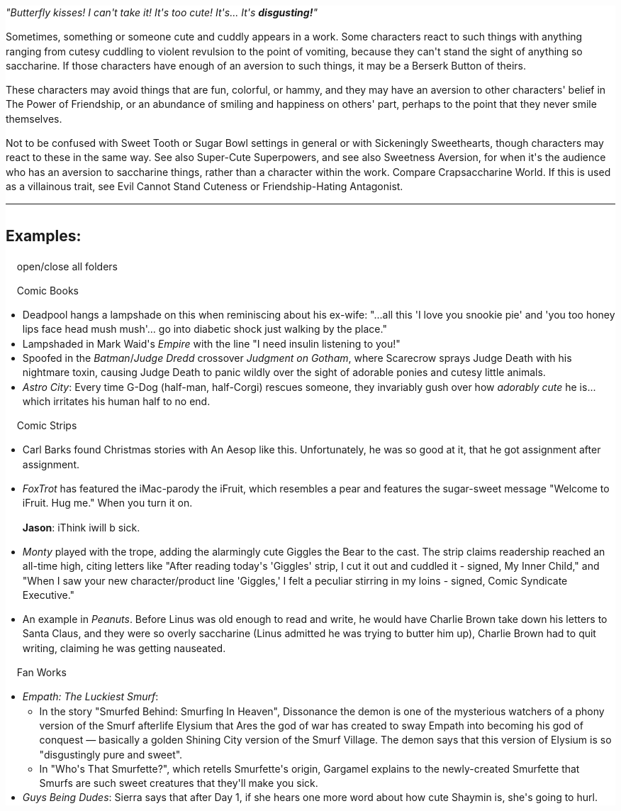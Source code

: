 _"Butterfly kisses! I can't take it! It's too cute! It's... It's **disgusting!**"_

Sometimes, something or someone cute and cuddly appears in a work. Some characters react to such things with anything ranging from cutesy cuddling to violent revulsion to the point of vomiting, because they can't stand the sight of anything so saccharine. If those characters have enough of an aversion to such things, it may be a Berserk Button of theirs.

These characters may avoid things that are fun, colorful, or hammy, and they may have an aversion to other characters' belief in The Power of Friendship, or an abundance of smiling and happiness on others' part, perhaps to the point that they never smile themselves.

Not to be confused with Sweet Tooth or Sugar Bowl settings in general or with Sickeningly Sweethearts, though characters may react to these in the same way. See also Super-Cute Superpowers, and see also Sweetness Aversion, for when it's the audience who has an aversion to saccharine things, rather than a character within the work. Compare Crapsaccharine World. If this is used as a villainous trait, see Evil Cannot Stand Cuteness or Friendship-Hating Antagonist.

___

## Examples:

    open/close all folders 

    Comic Books 

-   Deadpool hangs a lampshade on this when reminiscing about his ex-wife: "...all this 'I love you snookie pie' and 'you too honey lips face head mush mush'... go into diabetic shock just walking by the place."
-   Lampshaded in Mark Waid's _Empire_ with the line "I need insulin listening to you!"
-   Spoofed in the _Batman_/_Judge Dredd_ crossover _Judgment on Gotham_, where Scarecrow sprays Judge Death with his nightmare toxin, causing Judge Death to panic wildly over the sight of adorable ponies and cutesy little animals.
-   _Astro City_: Every time G-Dog (half-man, half-Corgi) rescues someone, they invariably gush over how _adorably cute_ he is... which irritates his human half to no end.

    Comic Strips 

-   Carl Barks found Christmas stories with An Aesop like this. Unfortunately, he was so good at it, that he got assignment after assignment.
-   _FoxTrot_ has featured the iMac-parody the iFruit, which resembles a pear and features the sugar-sweet message "Welcome to iFruit. Hug me." When you turn it on.
    
    **Jason**: iThink iwill b sick.
    
-   _Monty_ played with the trope, adding the alarmingly cute Giggles the Bear to the cast. The strip claims readership reached an all-time high, citing letters like "After reading today's 'Giggles' strip, I cut it out and cuddled it - signed, My Inner Child," and "When I saw your new character/product line 'Giggles,' I felt a peculiar stirring in my loins - signed, Comic Syndicate Executive."
-   An example in _Peanuts_. Before Linus was old enough to read and write, he would have Charlie Brown take down his letters to Santa Claus, and they were so overly saccharine (Linus admitted he was trying to butter him up), Charlie Brown had to quit writing, claiming he was getting nauseated.

    Fan Works 

-   _Empath: The Luckiest Smurf_:
    -   In the story "Smurfed Behind: Smurfing In Heaven", Dissonance the demon is one of the mysterious watchers of a phony version of the Smurf afterlife Elysium that Ares the god of war has created to sway Empath into becoming his god of conquest — basically a golden Shining City version of the Smurf Village. The demon says that this version of Elysium is so "disgustingly pure and sweet".
    -   In "Who's That Smurfette?", which retells Smurfette's origin, Gargamel explains to the newly-created Smurfette that Smurfs are such sweet creatures that they'll make you sick.
-   _Guys Being Dudes_: Sierra says that after Day 1, if she hears one more word about how cute Shaymin is, she's going to hurl.
